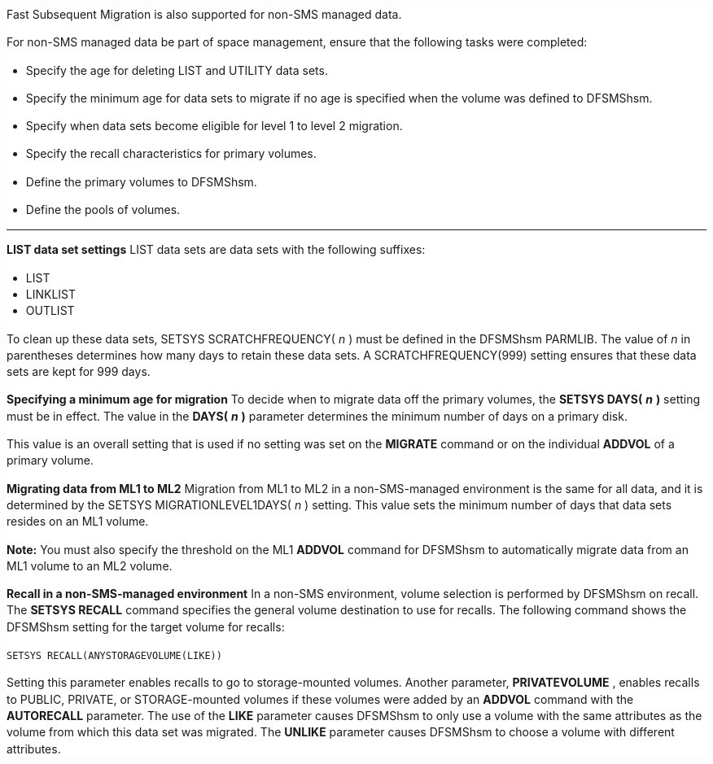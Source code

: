 Fast Subsequent Migration is also supported for non-SMS managed data.

For non-SMS managed data be part of space management, ensure that the following tasks
were completed:

- Specify the age for deleting LIST and UTILITY data sets.

- Specify the minimum age for data sets to migrate if no age is specified when the volume
was defined to DFSMShsm.

- Specify when data sets become eligible for level 1 to level 2 migration.

- Specify the recall characteristics for primary volumes.

- Define the primary volumes to DFSMShsm.

- Define the pools of volumes.


-----

**LIST data set settings**
LIST data sets are data sets with the following suffixes:

- LIST
- LINKLIST
- OUTLIST

To clean up these data sets, SETSYS SCRATCHFREQUENCY( _n_ ) must be defined in the
DFSMShsm PARMLIB. The value of _n_ in parentheses determines how many days to retain
these data sets. A SCRATCHFREQUENCY(999) setting ensures that these data sets are
kept for 999 days.

**Specifying a minimum age for migration**
To decide when to migrate data off the primary volumes, the **SETSYS DAYS(** **_n_** **)** setting must be
in effect. The value in the **DAYS(** **_n_** **)** parameter determines the minimum number of days on a
primary disk.

This value is an overall setting that is used if no setting was set on the **MIGRATE** command or
on the individual **ADDVOL** of a primary volume.

**Migrating data from ML1 to ML2**
Migration from ML1 to ML2 in a non-SMS-managed environment is the same for all data, and
it is determined by the SETSYS MIGRATIONLEVEL1DAYS( _n_ ) setting. This value sets the
minimum number of days that data sets resides on an ML1 volume.

**Note:** You must also specify the threshold on the ML1 **ADDVOL** command for DFSMShsm to
automatically migrate data from an ML1 volume to an ML2 volume.

**Recall in a non-SMS-managed environment**
In a non-SMS environment, volume selection is performed by DFSMShsm on recall. The
**SETSYS RECALL** command specifies the general volume destination to use for recalls. The
following command shows the DFSMShsm setting for the target volume for recalls:

    SETSYS RECALL(ANYSTORAGEVOLUME(LIKE))

Setting this parameter enables recalls to go to storage-mounted volumes. Another parameter,
**PRIVATEVOLUME** , enables recalls to PUBLIC, PRIVATE, or STORAGE-mounted volumes if
these volumes were added by an **ADDVOL** command with the **AUTORECALL** parameter. The use
of the **LIKE** parameter causes DFSMShsm to only use a volume with the same attributes as
the volume from which this data set was migrated. The **UNLIKE** parameter causes DFSMShsm
to choose a volume with different attributes.
